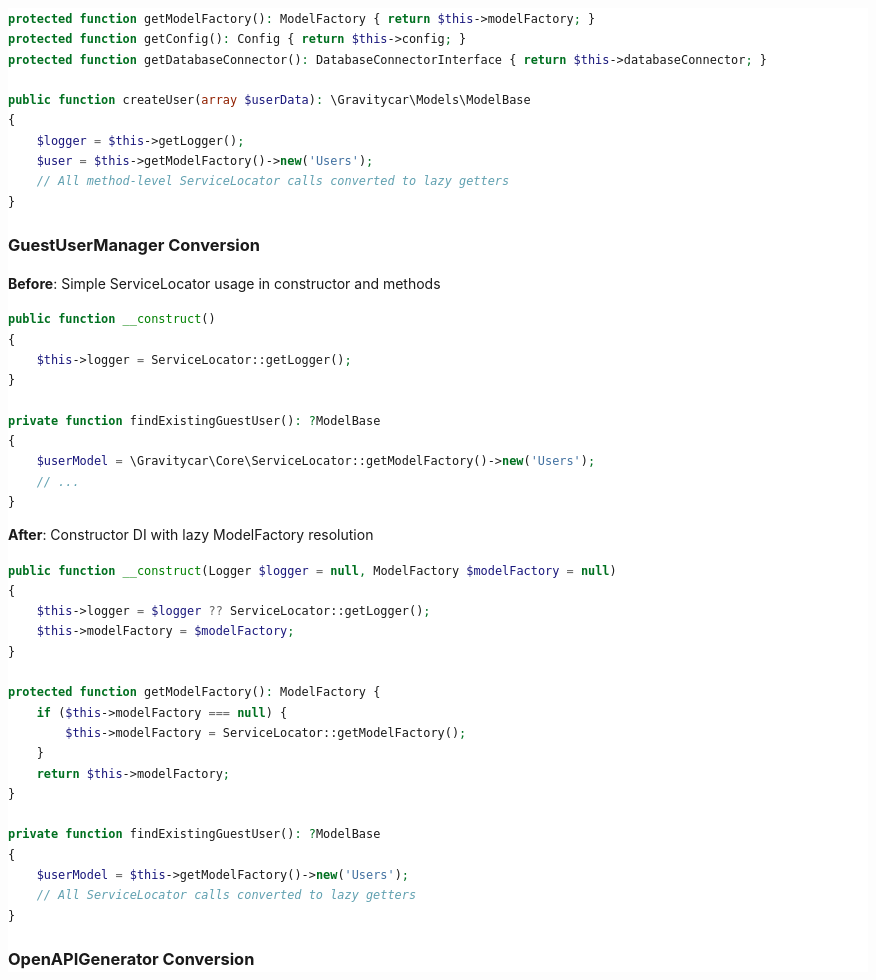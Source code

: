 ```php
protected function getModelFactory(): ModelFactory { return $this->modelFactory; }
protected function getConfig(): Config { return $this->config; }
protected function getDatabaseConnector(): DatabaseConnectorInterface { return $this->databaseConnector; }

public function createUser(array $userData): \Gravitycar\Models\ModelBase
{
    $logger = $this->getLogger();
    $user = $this->getModelFactory()->new('Users');
    // All method-level ServiceLocator calls converted to lazy getters
}
```

### GuestUserManager Conversion

**Before**: Simple ServiceLocator usage in constructor and methods
```php
public function __construct()
{
    $this->logger = ServiceLocator::getLogger();
}

private function findExistingGuestUser(): ?ModelBase
{
    $userModel = \Gravitycar\Core\ServiceLocator::getModelFactory()->new('Users');
    // ...
}
```

**After**: Constructor DI with lazy ModelFactory resolution
```php
public function __construct(Logger $logger = null, ModelFactory $modelFactory = null)
{
    $this->logger = $logger ?? ServiceLocator::getLogger();
    $this->modelFactory = $modelFactory;
}

protected function getModelFactory(): ModelFactory {
    if ($this->modelFactory === null) {
        $this->modelFactory = ServiceLocator::getModelFactory();
    }
    return $this->modelFactory;
}

private function findExistingGuestUser(): ?ModelBase
{
    $userModel = $this->getModelFactory()->new('Users');
    // All ServiceLocator calls converted to lazy getters
}
```

### OpenAPIGenerator Conversion
